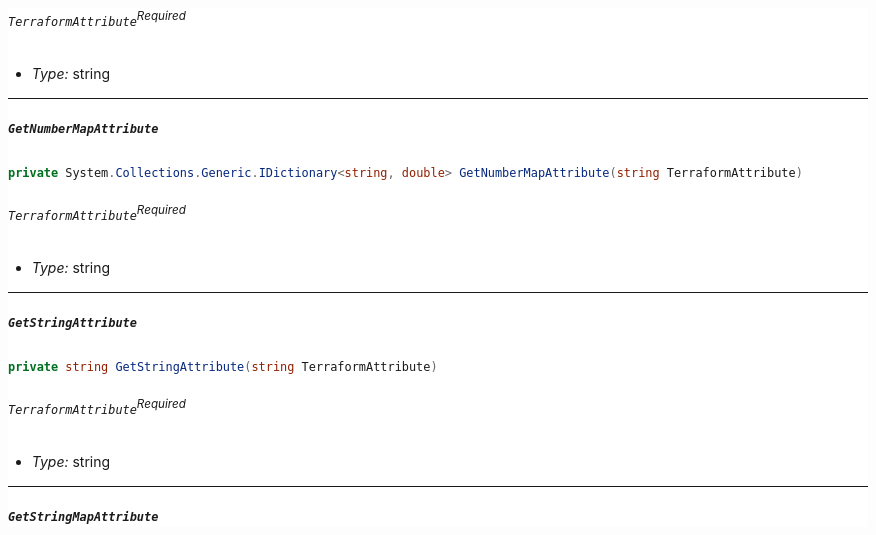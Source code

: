 ###### `TerraformAttribute`<sup>Required</sup> <a name="TerraformAttribute" id="rhizo-co-terraform-provider-oci.dataOciPsqlConfigurations.DataOciPsqlConfigurationsConfigurationCollectionItemsConfigurationDetailsItemsOutputReference.getNumberListAttribute.parameter.terraformAttribute"></a>

- *Type:* string

---

##### `GetNumberMapAttribute` <a name="GetNumberMapAttribute" id="rhizo-co-terraform-provider-oci.dataOciPsqlConfigurations.DataOciPsqlConfigurationsConfigurationCollectionItemsConfigurationDetailsItemsOutputReference.getNumberMapAttribute"></a>

```csharp
private System.Collections.Generic.IDictionary<string, double> GetNumberMapAttribute(string TerraformAttribute)
```

###### `TerraformAttribute`<sup>Required</sup> <a name="TerraformAttribute" id="rhizo-co-terraform-provider-oci.dataOciPsqlConfigurations.DataOciPsqlConfigurationsConfigurationCollectionItemsConfigurationDetailsItemsOutputReference.getNumberMapAttribute.parameter.terraformAttribute"></a>

- *Type:* string

---

##### `GetStringAttribute` <a name="GetStringAttribute" id="rhizo-co-terraform-provider-oci.dataOciPsqlConfigurations.DataOciPsqlConfigurationsConfigurationCollectionItemsConfigurationDetailsItemsOutputReference.getStringAttribute"></a>

```csharp
private string GetStringAttribute(string TerraformAttribute)
```

###### `TerraformAttribute`<sup>Required</sup> <a name="TerraformAttribute" id="rhizo-co-terraform-provider-oci.dataOciPsqlConfigurations.DataOciPsqlConfigurationsConfigurationCollectionItemsConfigurationDetailsItemsOutputReference.getStringAttribute.parameter.terraformAttribute"></a>

- *Type:* string

---

##### `GetStringMapAttribute` <a name="GetStringMapAttribute" id="rhizo-co-terraform-provider-oci.dataOciPsqlConfigurations.DataOciPsqlConfigurationsConfigurationCollectionItemsConfigurationDetailsItemsOutputReference.getStringMapAttribute"></a>
